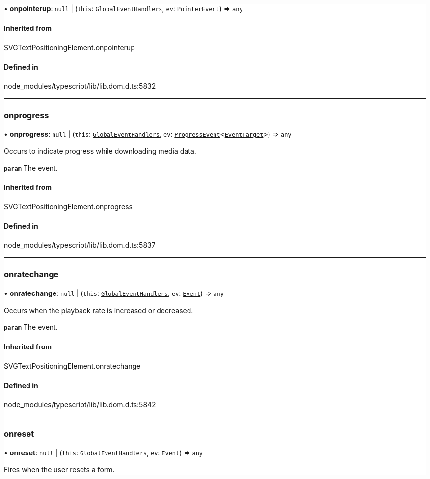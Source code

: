 • **onpointerup**: ``null`` \| (`this`: [`GlobalEventHandlers`](main_module._internal_.GlobalEventHandlers.md), `ev`: [`PointerEvent`](../modules/main_module._internal_.md#pointerevent)) => `any`

#### Inherited from

SVGTextPositioningElement.onpointerup

#### Defined in

node_modules/typescript/lib/lib.dom.d.ts:5832

___

### onprogress

• **onprogress**: ``null`` \| (`this`: [`GlobalEventHandlers`](main_module._internal_.GlobalEventHandlers.md), `ev`: [`ProgressEvent`](../modules/main_module._internal_.md#progressevent)<[`EventTarget`](../modules/main_module._internal_.md#eventtarget)\>) => `any`

Occurs to indicate progress while downloading media data.

**`param`** The event.

#### Inherited from

SVGTextPositioningElement.onprogress

#### Defined in

node_modules/typescript/lib/lib.dom.d.ts:5837

___

### onratechange

• **onratechange**: ``null`` \| (`this`: [`GlobalEventHandlers`](main_module._internal_.GlobalEventHandlers.md), `ev`: [`Event`](../modules/main_module._internal_.md#event)) => `any`

Occurs when the playback rate is increased or decreased.

**`param`** The event.

#### Inherited from

SVGTextPositioningElement.onratechange

#### Defined in

node_modules/typescript/lib/lib.dom.d.ts:5842

___

### onreset

• **onreset**: ``null`` \| (`this`: [`GlobalEventHandlers`](main_module._internal_.GlobalEventHandlers.md), `ev`: [`Event`](../modules/main_module._internal_.md#event)) => `any`

Fires when the user resets a form.
